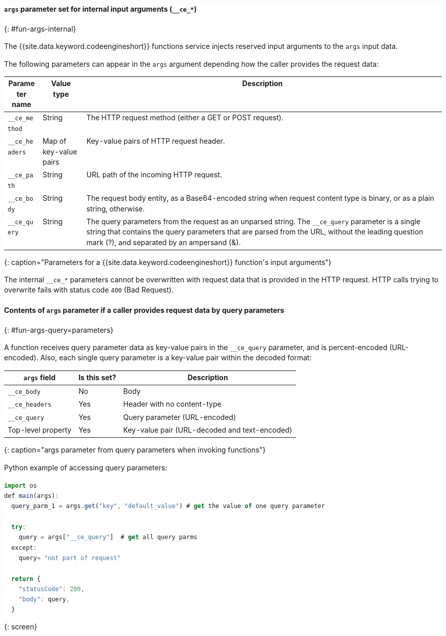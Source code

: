 #### `args` parameter set for internal input arguments (`__ce_*`)
{: #fun-args-internal}

The {{site.data.keyword.codeengineshort}} functions service injects reserved input arguments to the `args` input data.

The following parameters can appear in the `args` argument depending how the caller provides the request data:

| Parameter name     | Value type        | Description |
|--------------------|-------------------|-------------|
| `__ce_method`        | String            | The HTTP request method (either a GET or POST request). |
|`__ce_headers`       | Map of key-value pairs  | Key-value pairs of HTTP request header. |
| `__ce_path`          | String            | URL path of the incoming HTTP request.  |
| `__ce_body`          | String            | The request body entity, as a Base64-encoded string when request content type is binary, or as a plain string, otherwise.  |
| `__ce_query`         | String            | The query parameters from the request as an unparsed string. The `__ce_query` parameter is a single string that contains the query parameters that are parsed from the URL, without the leading question mark (?), and separated by an ampersand (&).  |
{: caption="Parameters for a {{site.data.keyword.codeengineshort}} function's input arguments"}

The internal `__ce_*` parameters cannot be overwritten with request data that is provided in the HTTP request. HTTP calls trying to overwrite fails with status code `400` (Bad Request).

#### Contents of `args` parameter if a caller provides request data by query parameters
{: #fun-args-query=parameters}

A function receives query parameter data as key-value pairs in the `__ce_query` parameter, and is percent-encoded (URL-encoded). Also, each single query parameter is a key-value pair within the decoded format:

| `args` field         | Is this set?          | Description |
|--------------------|-------------------|-------------|
| `__ce_body`          | No                | Body |
| `__ce_headers`       | Yes               | Header with no content-type |
| `__ce_query`         | Yes               | Query parameter (URL-encoded) |
| Top-level property | Yes               | Key-value pair (URL-decoded and text-encoded)  |
{: caption="args parameter from query parameters when invoking functions"}

Python example of accessing query parameters:

```javascript
import os
def main(args):
  query_parm_1 = args.get("key", "default_value") # get the value of one query parameter

  try:
    query = args["__ce_query"]  # get all query parms
  except:
    query= "not part of request"

  return {
    "statusCode": 200,
    "body": query,
  }
```
{: screen}
